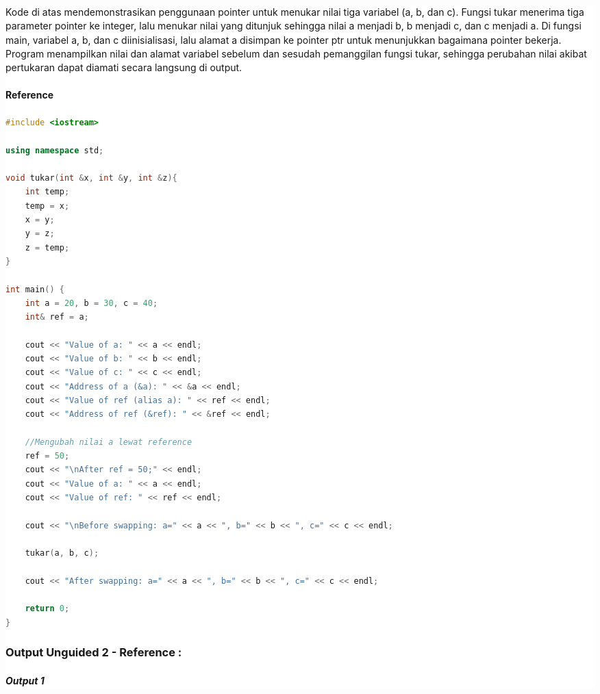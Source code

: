 Kode di atas mendemonstrasikan penggunaan pointer untuk menukar nilai tiga variabel (a, b, dan c). Fungsi tukar menerima tiga parameter pointer ke integer, lalu menukar nilai yang ditunjuk sehingga nilai a menjadi b, b menjadi c, dan c menjadi a. Di fungsi main, variabel a, b, dan c diinisialisasi, lalu alamat a disimpan ke pointer ptr untuk menunjukkan bagaimana pointer bekerja. Program menampilkan nilai dan alamat variabel sebelum dan sesudah pemanggilan fungsi tukar, sehingga perubahan nilai akibat pertukaran dapat diamati secara langsung di output.

#### Reference

```C++
#include <iostream>

using namespace std;

void tukar(int &x, int &y, int &z){
    int temp;
    temp = x;
    x = y;
    y = z;
    z = temp;
}

int main() {
    int a = 20, b = 30, c = 40;
    int& ref = a;

    cout << "Value of a: " << a << endl;
    cout << "Value of b: " << b << endl;
    cout << "Value of c: " << c << endl;
    cout << "Address of a (&a): " << &a << endl;
    cout << "Value of ref (alias a): " << ref << endl;
    cout << "Address of ref (&ref): " << &ref << endl;

    //Mengubah nilai a lewat reference
    ref = 50;
    cout << "\nAfter ref = 50;" << endl;
    cout << "Value of a: " << a << endl;
    cout << "Value of ref: " << ref << endl;

    cout << "\nBefore swapping: a=" << a << ", b=" << b << ", c=" << c << endl;
    
    tukar(a, b, c);
    
    cout << "After swapping: a=" << a << ", b=" << b << ", c=" << c << endl;

    return 0;
}
```
### Output Unguided 2 - Reference :

##### Output 1